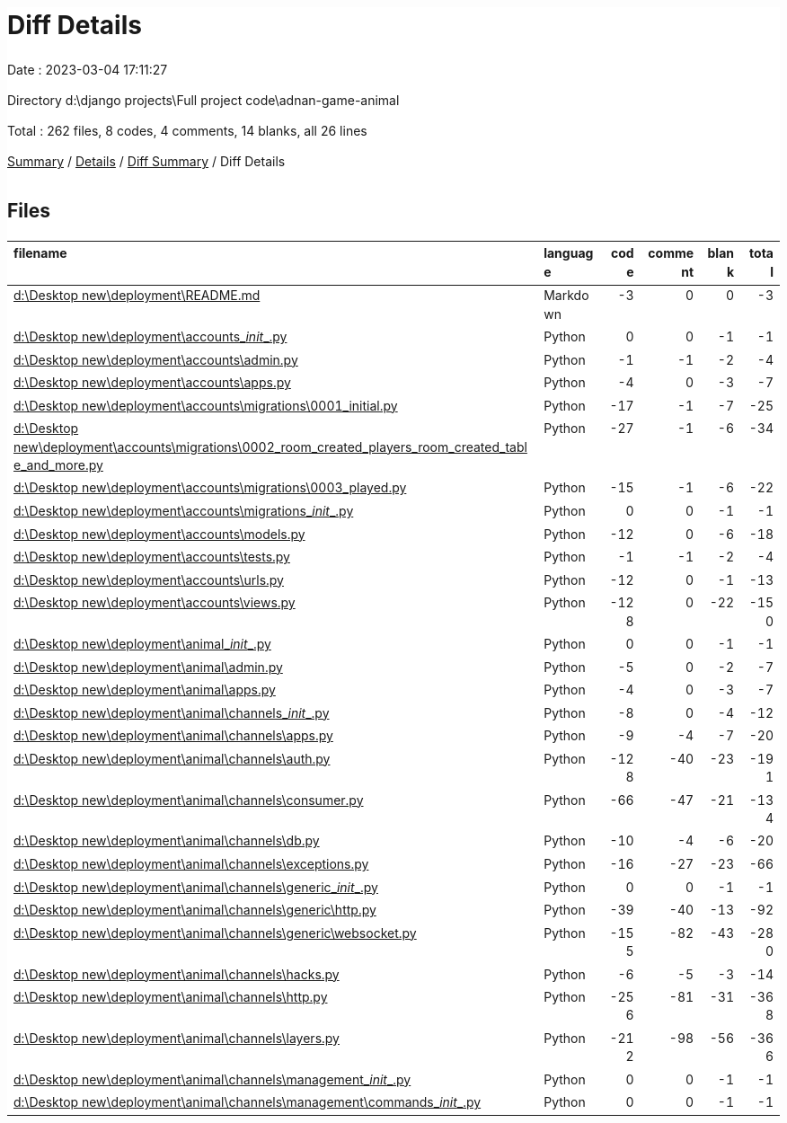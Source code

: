 # Diff Details

Date : 2023-03-04 17:11:27

Directory d:\\django projects\\Full project code\\adnan-game-animal

Total : 262 files,  8 codes, 4 comments, 14 blanks, all 26 lines

[Summary](results.md) / [Details](details.md) / [Diff Summary](diff.md) / Diff Details

## Files
| filename | language | code | comment | blank | total |
| :--- | :--- | ---: | ---: | ---: | ---: |
| [d:\Desktop new\deployment\README.md](/d:%5CDesktop%20new%5Cdeployment%5CREADME.md) | Markdown | -3 | 0 | 0 | -3 |
| [d:\Desktop new\deployment\accounts\__init__.py](/d:%5CDesktop%20new%5Cdeployment%5Caccounts%5C__init__.py) | Python | 0 | 0 | -1 | -1 |
| [d:\Desktop new\deployment\accounts\admin.py](/d:%5CDesktop%20new%5Cdeployment%5Caccounts%5Cadmin.py) | Python | -1 | -1 | -2 | -4 |
| [d:\Desktop new\deployment\accounts\apps.py](/d:%5CDesktop%20new%5Cdeployment%5Caccounts%5Capps.py) | Python | -4 | 0 | -3 | -7 |
| [d:\Desktop new\deployment\accounts\migrations\0001_initial.py](/d:%5CDesktop%20new%5Cdeployment%5Caccounts%5Cmigrations%5C0001_initial.py) | Python | -17 | -1 | -7 | -25 |
| [d:\Desktop new\deployment\accounts\migrations\0002_room_created_players_room_created_table_and_more.py](/d:%5CDesktop%20new%5Cdeployment%5Caccounts%5Cmigrations%5C0002_room_created_players_room_created_table_and_more.py) | Python | -27 | -1 | -6 | -34 |
| [d:\Desktop new\deployment\accounts\migrations\0003_played.py](/d:%5CDesktop%20new%5Cdeployment%5Caccounts%5Cmigrations%5C0003_played.py) | Python | -15 | -1 | -6 | -22 |
| [d:\Desktop new\deployment\accounts\migrations\__init__.py](/d:%5CDesktop%20new%5Cdeployment%5Caccounts%5Cmigrations%5C__init__.py) | Python | 0 | 0 | -1 | -1 |
| [d:\Desktop new\deployment\accounts\models.py](/d:%5CDesktop%20new%5Cdeployment%5Caccounts%5Cmodels.py) | Python | -12 | 0 | -6 | -18 |
| [d:\Desktop new\deployment\accounts\tests.py](/d:%5CDesktop%20new%5Cdeployment%5Caccounts%5Ctests.py) | Python | -1 | -1 | -2 | -4 |
| [d:\Desktop new\deployment\accounts\urls.py](/d:%5CDesktop%20new%5Cdeployment%5Caccounts%5Curls.py) | Python | -12 | 0 | -1 | -13 |
| [d:\Desktop new\deployment\accounts\views.py](/d:%5CDesktop%20new%5Cdeployment%5Caccounts%5Cviews.py) | Python | -128 | 0 | -22 | -150 |
| [d:\Desktop new\deployment\animal\__init__.py](/d:%5CDesktop%20new%5Cdeployment%5Canimal%5C__init__.py) | Python | 0 | 0 | -1 | -1 |
| [d:\Desktop new\deployment\animal\admin.py](/d:%5CDesktop%20new%5Cdeployment%5Canimal%5Cadmin.py) | Python | -5 | 0 | -2 | -7 |
| [d:\Desktop new\deployment\animal\apps.py](/d:%5CDesktop%20new%5Cdeployment%5Canimal%5Capps.py) | Python | -4 | 0 | -3 | -7 |
| [d:\Desktop new\deployment\animal\channels\__init__.py](/d:%5CDesktop%20new%5Cdeployment%5Canimal%5Cchannels%5C__init__.py) | Python | -8 | 0 | -4 | -12 |
| [d:\Desktop new\deployment\animal\channels\apps.py](/d:%5CDesktop%20new%5Cdeployment%5Canimal%5Cchannels%5Capps.py) | Python | -9 | -4 | -7 | -20 |
| [d:\Desktop new\deployment\animal\channels\auth.py](/d:%5CDesktop%20new%5Cdeployment%5Canimal%5Cchannels%5Cauth.py) | Python | -128 | -40 | -23 | -191 |
| [d:\Desktop new\deployment\animal\channels\consumer.py](/d:%5CDesktop%20new%5Cdeployment%5Canimal%5Cchannels%5Cconsumer.py) | Python | -66 | -47 | -21 | -134 |
| [d:\Desktop new\deployment\animal\channels\db.py](/d:%5CDesktop%20new%5Cdeployment%5Canimal%5Cchannels%5Cdb.py) | Python | -10 | -4 | -6 | -20 |
| [d:\Desktop new\deployment\animal\channels\exceptions.py](/d:%5CDesktop%20new%5Cdeployment%5Canimal%5Cchannels%5Cexceptions.py) | Python | -16 | -27 | -23 | -66 |
| [d:\Desktop new\deployment\animal\channels\generic\__init__.py](/d:%5CDesktop%20new%5Cdeployment%5Canimal%5Cchannels%5Cgeneric%5C__init__.py) | Python | 0 | 0 | -1 | -1 |
| [d:\Desktop new\deployment\animal\channels\generic\http.py](/d:%5CDesktop%20new%5Cdeployment%5Canimal%5Cchannels%5Cgeneric%5Chttp.py) | Python | -39 | -40 | -13 | -92 |
| [d:\Desktop new\deployment\animal\channels\generic\websocket.py](/d:%5CDesktop%20new%5Cdeployment%5Canimal%5Cchannels%5Cgeneric%5Cwebsocket.py) | Python | -155 | -82 | -43 | -280 |
| [d:\Desktop new\deployment\animal\channels\hacks.py](/d:%5CDesktop%20new%5Cdeployment%5Canimal%5Cchannels%5Chacks.py) | Python | -6 | -5 | -3 | -14 |
| [d:\Desktop new\deployment\animal\channels\http.py](/d:%5CDesktop%20new%5Cdeployment%5Canimal%5Cchannels%5Chttp.py) | Python | -256 | -81 | -31 | -368 |
| [d:\Desktop new\deployment\animal\channels\layers.py](/d:%5CDesktop%20new%5Cdeployment%5Canimal%5Cchannels%5Clayers.py) | Python | -212 | -98 | -56 | -366 |
| [d:\Desktop new\deployment\animal\channels\management\__init__.py](/d:%5CDesktop%20new%5Cdeployment%5Canimal%5Cchannels%5Cmanagement%5C__init__.py) | Python | 0 | 0 | -1 | -1 |
| [d:\Desktop new\deployment\animal\channels\management\commands\__init__.py](/d:%5CDesktop%20new%5Cdeployment%5Canimal%5Cchannels%5Cmanagement%5Ccommands%5C__init__.py) | Python | 0 | 0 | -1 | -1 |